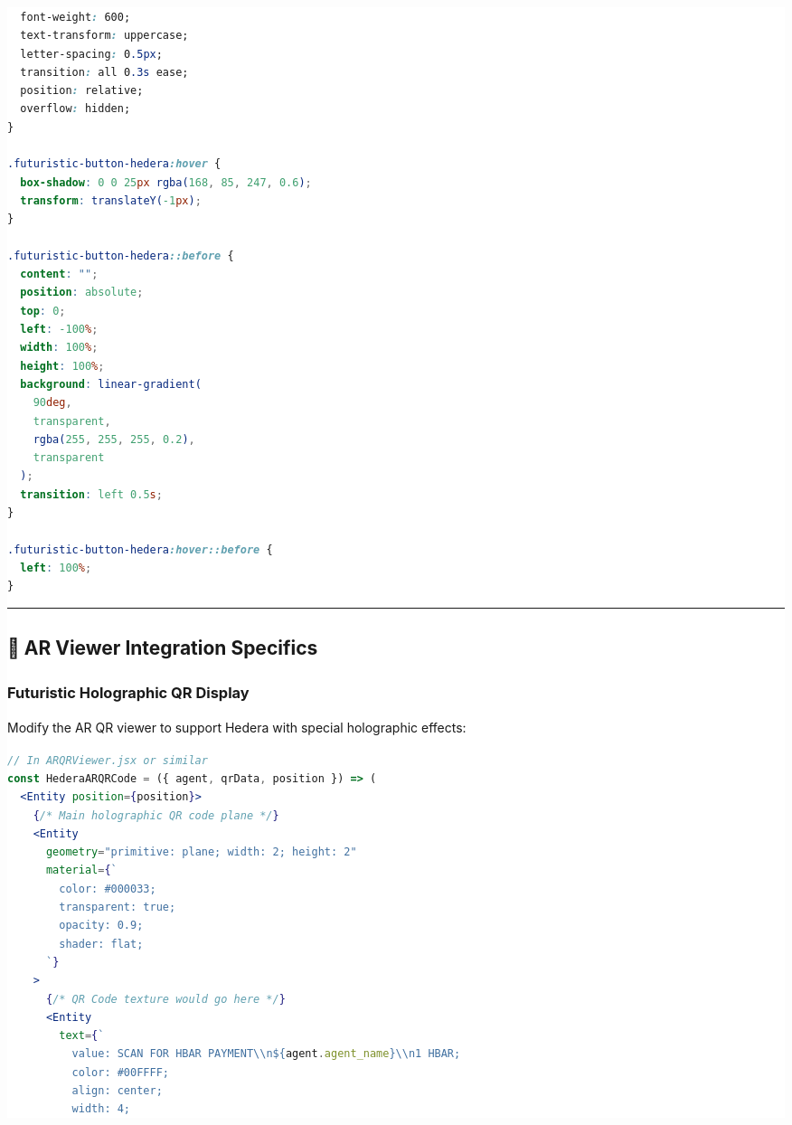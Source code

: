 ```css
  font-weight: 600;
  text-transform: uppercase;
  letter-spacing: 0.5px;
  transition: all 0.3s ease;
  position: relative;
  overflow: hidden;
}

.futuristic-button-hedera:hover {
  box-shadow: 0 0 25px rgba(168, 85, 247, 0.6);
  transform: translateY(-1px);
}

.futuristic-button-hedera::before {
  content: "";
  position: absolute;
  top: 0;
  left: -100%;
  width: 100%;
  height: 100%;
  background: linear-gradient(
    90deg,
    transparent,
    rgba(255, 255, 255, 0.2),
    transparent
  );
  transition: left 0.5s;
}

.futuristic-button-hedera:hover::before {
  left: 100%;
}
```

---

## **🎯 AR Viewer Integration Specifics**

### **Futuristic Holographic QR Display**

Modify the AR QR viewer to support Hedera with special holographic effects:

```jsx
// In ARQRViewer.jsx or similar
const HederaARQRCode = ({ agent, qrData, position }) => (
  <Entity position={position}>
    {/* Main holographic QR code plane */}
    <Entity
      geometry="primitive: plane; width: 2; height: 2"
      material={`
        color: #000033; 
        transparent: true; 
        opacity: 0.9;
        shader: flat;
      `}
    >
      {/* QR Code texture would go here */}
      <Entity
        text={`
          value: SCAN FOR HBAR PAYMENT\\n${agent.agent_name}\\n1 HBAR;
          color: #00FFFF;
          align: center;
          width: 4;
```